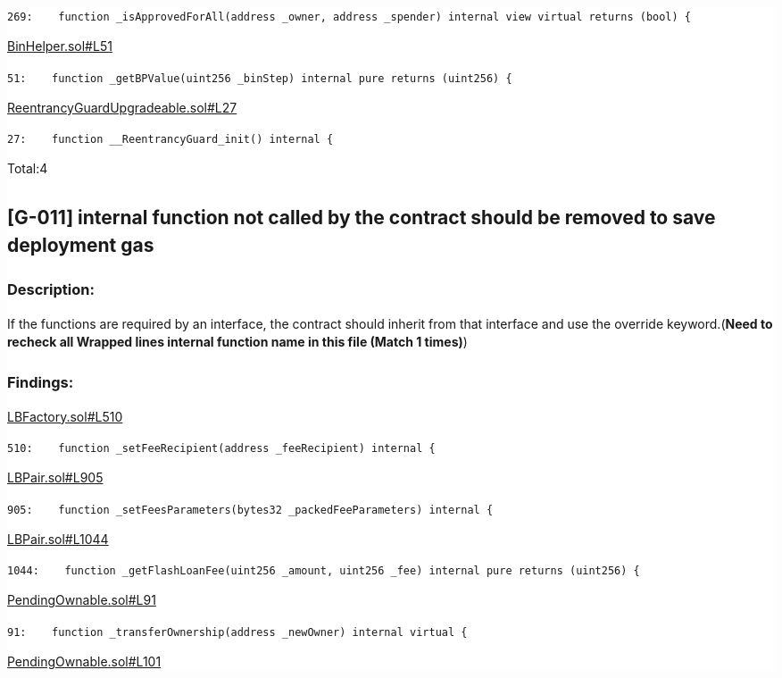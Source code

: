 ```
269:    function _isApprovedForAll(address _owner, address _spender) internal view virtual returns (bool) {
```

[BinHelper.sol#L51](https://github.com/code-423n4/2022-10-traderjoe/blob/main/src/libraries/BinHelper.sol#L51)

```
51:    function _getBPValue(uint256 _binStep) internal pure returns (uint256) {
```

[ReentrancyGuardUpgradeable.sol#L27](https://github.com/code-423n4/2022-10-traderjoe/blob/main/src/libraries/ReentrancyGuardUpgradeable.sol#L27)

```
27:    function __ReentrancyGuard_init() internal {
```

Total:4

## [G-011] internal function not called by the contract should be removed to save deployment gas

### Description:

If the functions are required by an interface, the contract should inherit from that interface and use the override keyword.(**Need to recheck all Wrapped lines internal function name in this file (Match 1 times)**)

### Findings:

[LBFactory.sol#L510](https://github.com/code-423n4/2022-10-traderjoe/blob/main/src/LBFactory.sol#L510)

```
510:    function _setFeeRecipient(address _feeRecipient) internal {
```

[LBPair.sol#L905](https://github.com/code-423n4/2022-10-traderjoe/blob/main/src/LBPair.sol#L905)

```
905:    function _setFeesParameters(bytes32 _packedFeeParameters) internal {
```

[LBPair.sol#L1044](https://github.com/code-423n4/2022-10-traderjoe/blob/main/src/LBPair.sol#L1044)

```
1044:    function _getFlashLoanFee(uint256 _amount, uint256 _fee) internal pure returns (uint256) {
```

[PendingOwnable.sol#L91](https://github.com/code-423n4/2022-10-traderjoe/blob/main/src/libraries/PendingOwnable.sol#L91)

```
91:    function _transferOwnership(address _newOwner) internal virtual {
```

[PendingOwnable.sol#L101](https://github.com/code-423n4/2022-10-traderjoe/blob/main/src/libraries/PendingOwnable.sol#L101)
